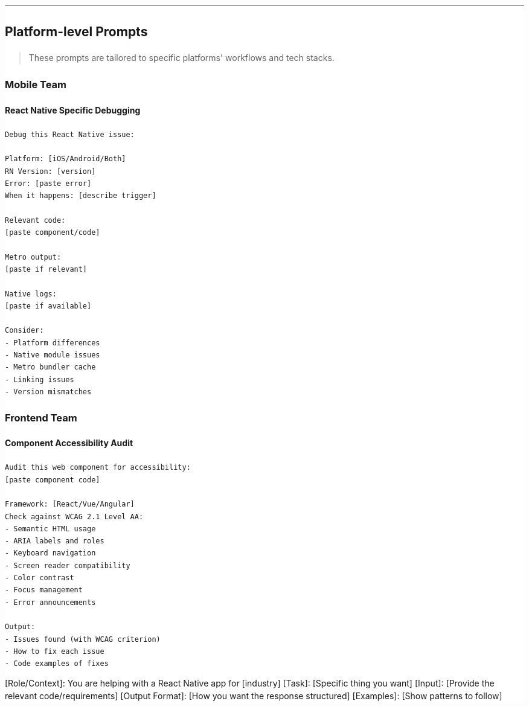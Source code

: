 
---

## Platform-level Prompts

> These prompts are tailored to specific platforms' workflows and tech stacks.

### Mobile Team

#### React Native Specific Debugging

```text
Debug this React Native issue:

Platform: [iOS/Android/Both]
RN Version: [version]
Error: [paste error]
When it happens: [describe trigger]

Relevant code:
[paste component/code]

Metro output:
[paste if relevant]

Native logs:
[paste if available]

Consider:
- Platform differences
- Native module issues
- Metro bundler cache
- Linking issues
- Version mismatches
```

### Frontend Team

#### Component Accessibility Audit

```text
Audit this web component for accessibility:
[paste component code]

Framework: [React/Vue/Angular]
Check against WCAG 2.1 Level AA:
- Semantic HTML usage
- ARIA labels and roles
- Keyboard navigation
- Screen reader compatibility
- Color contrast
- Focus management
- Error announcements

Output:
- Issues found (with WCAG criterion)
- How to fix each issue
- Code examples of fixes
```


[Role/Context]: You are helping with a React Native app for [industry]
[Task]: [Specific thing you want]
[Input]: [Provide the relevant code/requirements]
[Output Format]: [How you want the response structured]
[Examples]: [Show patterns to follow]